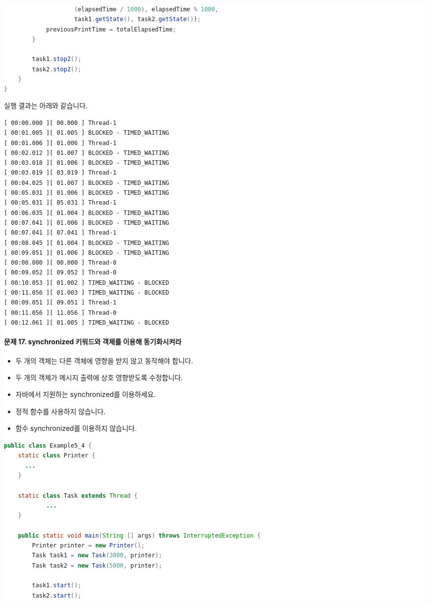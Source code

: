 ~~~java
                    (elapsedTime / 1000), elapsedTime % 1000,
                    task1.getState(), task2.getState());
            previousPrintTime = totalElapsedTime;
        }

        task1.stop2();
        task2.stop2();
    }
}
~~~

실행 결과는 아래와 같습니다.

~~~ shell
[ 00:00.000 ][ 00.000 ] Thread-1
[ 00:01.005 ][ 01.005 ] BLOCKED - TIMED_WAITING
[ 00:01.006 ][ 01.006 ] Thread-1
[ 00:02.012 ][ 01.007 ] BLOCKED - TIMED_WAITING
[ 00:03.018 ][ 01.006 ] BLOCKED - TIMED_WAITING
[ 00:03.019 ][ 03.019 ] Thread-1
[ 00:04.025 ][ 01.007 ] BLOCKED - TIMED_WAITING
[ 00:05.031 ][ 01.006 ] BLOCKED - TIMED_WAITING
[ 00:05.031 ][ 05.031 ] Thread-1
[ 00:06.035 ][ 01.004 ] BLOCKED - TIMED_WAITING
[ 00:07.041 ][ 01.006 ] BLOCKED - TIMED_WAITING
[ 00:07.041 ][ 07.041 ] Thread-1
[ 00:08.045 ][ 01.004 ] BLOCKED - TIMED_WAITING
[ 00:09.051 ][ 01.006 ] BLOCKED - TIMED_WAITING
[ 00:00.000 ][ 00.000 ] Thread-0
[ 00:09.052 ][ 09.052 ] Thread-0
[ 00:10.053 ][ 01.002 ] TIMED_WAITING - BLOCKED
[ 00:11.056 ][ 01.003 ] TIMED_WAITING - BLOCKED
[ 00:09.051 ][ 09.051 ] Thread-1
[ 00:11.056 ][ 11.056 ] Thread-0
[ 00:12.061 ][ 01.005 ] TIMED_WAITING - BLOCKED
~~~



#### 문제 17. synchronized 키워드와 객체를 이용해 동기화시켜라

* 두 개의 객체는 다른 객체에 영향을 받지 않고 동작해야 합니다.
* 두 개의 객체가 메시지 출력에 상호 영향받도록 수정합니다.
* 자바에서 지원하는 synchronized를 이용하세요.

* 정적 함수를 사용하지 않습니다.

* 함수 synchronized를 이용하지 않습니다.

~~~java
public class Example5_4 {
    static class Printer {
      ...
    }

    static class Task extends Thread {
			...
    }

    public static void main(String [] args) throws InterruptedException {
        Printer printer = new Printer();
        Task task1 = new Task(3000, printer);
        Task task2 = new Task(5000, printer);

        task1.start();
        task2.start();

~~~